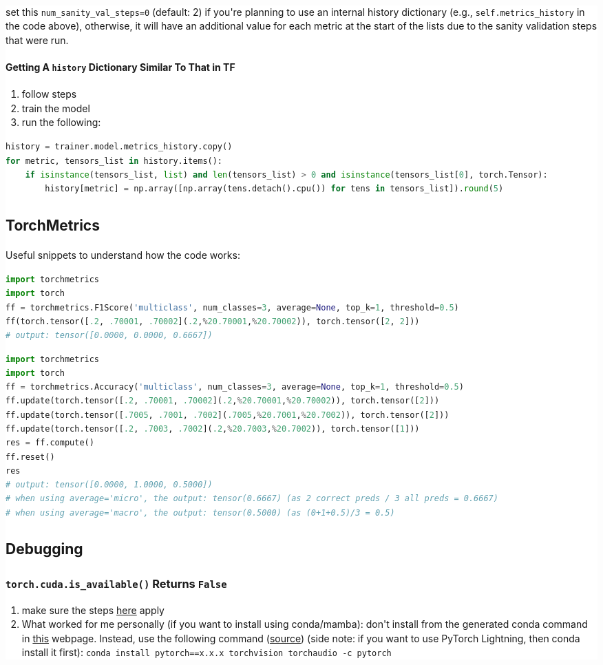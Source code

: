 set this `num_sanity_val_steps=0` (default: 2) if you're planning to use an internal history dictionary (e.g., `self.metrics_history` in the code above), otherwise, it will have an additional value for each metric at the start of the lists due to the sanity validation steps that were run.

#### Getting A `history` Dictionary Similar To That in TF

1. follow [](.md#When%20Designing%20YourModel%20pl%20LightningModule|these) steps
2. train the model
3. run the following:
```python
history = trainer.model.metrics_history.copy()
for metric, tensors_list in history.items():
    if isinstance(tensors_list, list) and len(tensors_list) > 0 and isinstance(tensors_list[0], torch.Tensor):
        history[metric] = np.array([np.array(tens.detach().cpu()) for tens in tensors_list]).round(5)
```

## TorchMetrics

Useful snippets to understand how the code works:

``` python
import torchmetrics
import torch
ff = torchmetrics.F1Score('multiclass', num_classes=3, average=None, top_k=1, threshold=0.5)
ff(torch.tensor([.2, .70001, .70002](.2,%20.70001,%20.70002)), torch.tensor([2, 2]))
# output: tensor([0.0000, 0.0000, 0.6667])
```

``` python
import torchmetrics
import torch
ff = torchmetrics.Accuracy('multiclass', num_classes=3, average=None, top_k=1, threshold=0.5)
ff.update(torch.tensor([.2, .70001, .70002](.2,%20.70001,%20.70002)), torch.tensor([2]))
ff.update(torch.tensor([.7005, .7001, .7002](.7005,%20.7001,%20.7002)), torch.tensor([2]))
ff.update(torch.tensor([.2, .7003, .7002](.2,%20.7003,%20.7002)), torch.tensor([1]))
res = ff.compute()
ff.reset()
res
# output: tensor([0.0000, 1.0000, 0.5000])
# when using average='micro', the output: tensor(0.6667) (as 2 correct preds / 3 all preds = 0.6667)
# when using average='macro', the output: tensor(0.5000) (as (0+1+0.5)/3 = 0.5)
```

## Debugging

### `torch.cuda.is_available()` Returns `False`

1. make sure the steps [here](https://stackoverflow.com/questions/60987997/why-torch-cuda-is-available-returns-false-even-after-installing-pytorch-with#:~:text=How%20to%20check%20if%20your%20GPU/graphics,with%20support%20for%20the%20newer%20compute%20capabilities.) apply
2. What worked for me personally (if you want to install using conda/mamba): don't install from the generated conda command in [this](https://pytorch.org/get-started/locally/#:~:text=Compute%20Platform-,Run%20this%20Command,-%3A) webpage. Instead, use the following command ([source](https://pytorch.org/get-started/previous-versions/#:~:text=conda%20install%20pytorch%3D%3D1.13.1%20torchvision%3D%3D0.14.1%20torchaudio%3D%3D0.13.1%20%2Dc%20pytorch)) (side note: if you want to use PyTorch Lightning, then conda install it first):
`conda install pytorch==x.x.x torchvision torchaudio -c pytorch`
